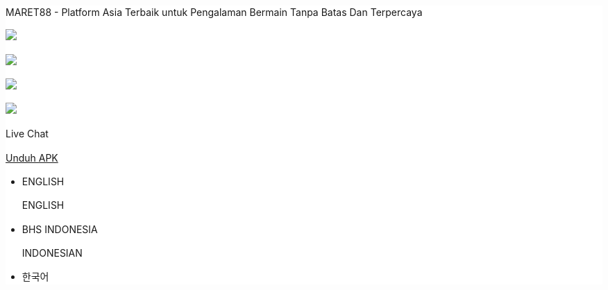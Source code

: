 MARET88 - Platform Asia Terbaik untuk Pengalaman Bermain Tanpa Batas Dan Terpercaya




































![](https://www.facebook.com/tr?id=985121803792440&ev=PageView&noscript=1)



![](https://www.facebook.com/tr?id=1385370275915653&ev=PageView&noscript=1)


















![](https://www.facebook.com/tr?id=1385370275915653&ev=PageView&noscript=1)



![](https://www.facebook.com/tr?id=1815826275660781&ev=PageView&noscript=1)



Live Chat

[Unduh APK](https://apk-bank.s3.ap-southeast-1.amazonaws.com/maret88.apk)

* ENGLISH

  ENGLISH
* BHS INDONESIA

  INDONESIAN
* 한국어
